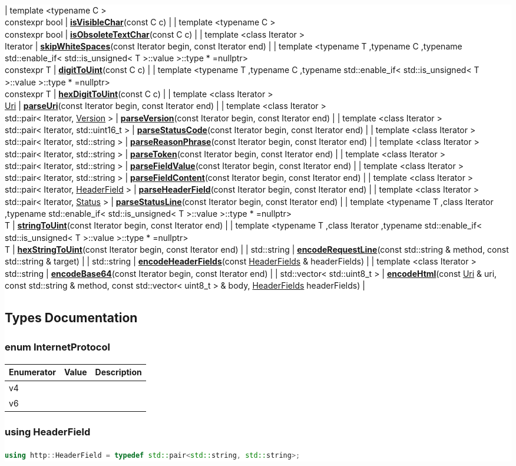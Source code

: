 | template <typename C \> <br>constexpr bool | **[isVisibleChar](Namespaces/namespacehttp.md#function-isvisiblechar)**(const C c) |
| template <typename C \> <br>constexpr bool | **[isObsoleteTextChar](Namespaces/namespacehttp.md#function-isobsoletetextchar)**(const C c) |
| template <class Iterator \> <br>Iterator | **[skipWhiteSpaces](Namespaces/namespacehttp.md#function-skipwhitespaces)**(const Iterator begin, const Iterator end) |
| template <typename T ,typename C ,typename std::enable_if< std::is_unsigned< T >::value >::type *  =nullptr\> <br>constexpr T | **[digitToUint](Namespaces/namespacehttp.md#function-digittouint)**(const C c) |
| template <typename T ,typename C ,typename std::enable_if< std::is_unsigned< T >::value >::type *  =nullptr\> <br>constexpr T | **[hexDigitToUint](Namespaces/namespacehttp.md#function-hexdigittouint)**(const C c) |
| template <class Iterator \> <br>[Uri](Classes/structhttp_1_1Uri.md) | **[parseUri](Namespaces/namespacehttp.md#function-parseuri)**(const Iterator begin, const Iterator end) |
| template <class Iterator \> <br>std::pair< Iterator, [Version](Classes/structhttp_1_1Version.md) > | **[parseVersion](Namespaces/namespacehttp.md#function-parseversion)**(const Iterator begin, const Iterator end) |
| template <class Iterator \> <br>std::pair< Iterator, std::uint16_t > | **[parseStatusCode](Namespaces/namespacehttp.md#function-parsestatuscode)**(const Iterator begin, const Iterator end) |
| template <class Iterator \> <br>std::pair< Iterator, std::string > | **[parseReasonPhrase](Namespaces/namespacehttp.md#function-parsereasonphrase)**(const Iterator begin, const Iterator end) |
| template <class Iterator \> <br>std::pair< Iterator, std::string > | **[parseToken](Namespaces/namespacehttp.md#function-parsetoken)**(const Iterator begin, const Iterator end) |
| template <class Iterator \> <br>std::pair< Iterator, std::string > | **[parseFieldValue](Namespaces/namespacehttp.md#function-parsefieldvalue)**(const Iterator begin, const Iterator end) |
| template <class Iterator \> <br>std::pair< Iterator, std::string > | **[parseFieldContent](Namespaces/namespacehttp.md#function-parsefieldcontent)**(const Iterator begin, const Iterator end) |
| template <class Iterator \> <br>std::pair< Iterator, [HeaderField](Namespaces/namespacehttp.md#using-headerfield) > | **[parseHeaderField](Namespaces/namespacehttp.md#function-parseheaderfield)**(const Iterator begin, const Iterator end) |
| template <class Iterator \> <br>std::pair< Iterator, [Status](Classes/structhttp_1_1Status.md) > | **[parseStatusLine](Namespaces/namespacehttp.md#function-parsestatusline)**(const Iterator begin, const Iterator end) |
| template <typename T ,class Iterator ,typename std::enable_if< std::is_unsigned< T >::value >::type *  =nullptr\> <br>T | **[stringToUint](Namespaces/namespacehttp.md#function-stringtouint)**(const Iterator begin, const Iterator end) |
| template <typename T ,class Iterator ,typename std::enable_if< std::is_unsigned< T >::value >::type *  =nullptr\> <br>T | **[hexStringToUint](Namespaces/namespacehttp.md#function-hexstringtouint)**(const Iterator begin, const Iterator end) |
| std::string | **[encodeRequestLine](Namespaces/namespacehttp.md#function-encoderequestline)**(const std::string & method, const std::string & target) |
| std::string | **[encodeHeaderFields](Namespaces/namespacehttp.md#function-encodeheaderfields)**(const [HeaderFields](Namespaces/namespacehttp.md#using-headerfields) & headerFields) |
| template <class Iterator \> <br>std::string | **[encodeBase64](Namespaces/namespacehttp.md#function-encodebase64)**(const Iterator begin, const Iterator end) |
| std::vector< std::uint8_t > | **[encodeHtml](Namespaces/namespacehttp.md#function-encodehtml)**(const [Uri](Classes/structhttp_1_1Uri.md) & uri, const std::string & method, const std::vector< uint8_t > & body, [HeaderFields](Namespaces/namespacehttp.md#using-headerfields) headerFields) |

## Types Documentation

### enum InternetProtocol

| Enumerator | Value | Description |
| ---------- | ----- | ----------- |
| v4 | |   |
| v6 | |   |




### using HeaderField

```cpp
using http::HeaderField = typedef std::pair<std::string, std::string>;
```
